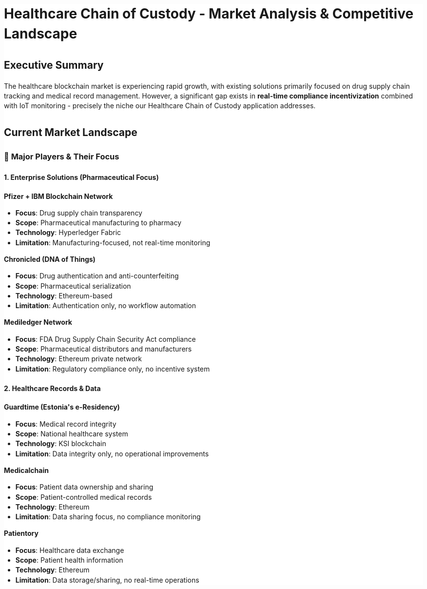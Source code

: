 # Healthcare Chain of Custody - Market Analysis & Competitive Landscape

## Executive Summary

The healthcare blockchain market is experiencing rapid growth, with existing solutions primarily focused on drug supply chain tracking and medical record management. However, a significant gap exists in **real-time compliance incentivization** combined with IoT monitoring - precisely the niche our Healthcare Chain of Custody application addresses.

## Current Market Landscape

### 🏢 **Major Players & Their Focus**

#### **1. Enterprise Solutions (Pharmaceutical Focus)**

**Pfizer + IBM Blockchain Network**
- **Focus**: Drug supply chain transparency
- **Scope**: Pharmaceutical manufacturing to pharmacy
- **Technology**: Hyperledger Fabric
- **Limitation**: Manufacturing-focused, not real-time monitoring

**Chronicled (DNA of Things)**
- **Focus**: Drug authentication and anti-counterfeiting
- **Scope**: Pharmaceutical serialization
- **Technology**: Ethereum-based
- **Limitation**: Authentication only, no workflow automation

**Mediledger Network**
- **Focus**: FDA Drug Supply Chain Security Act compliance
- **Scope**: Pharmaceutical distributors and manufacturers
- **Technology**: Ethereum private network
- **Limitation**: Regulatory compliance only, no incentive system

#### **2. Healthcare Records & Data**

**Guardtime (Estonia's e-Residency)**
- **Focus**: Medical record integrity
- **Scope**: National healthcare system
- **Technology**: KSI blockchain
- **Limitation**: Data integrity only, no operational improvements

**Medicalchain**
- **Focus**: Patient data ownership and sharing
- **Scope**: Patient-controlled medical records
- **Technology**: Ethereum
- **Limitation**: Data sharing focus, no compliance monitoring

**Patientory**
- **Focus**: Healthcare data exchange
- **Scope**: Patient health information
- **Technology**: Ethereum
- **Limitation**: Data storage/sharing, no real-time operations
